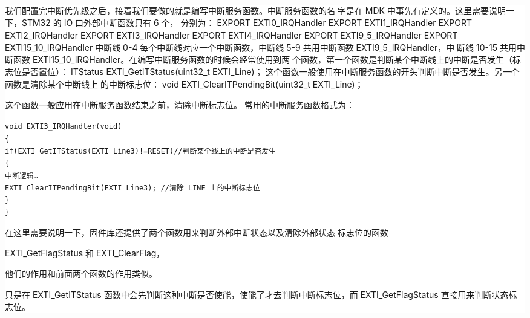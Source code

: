 我们配置完中断优先级之后，接着我们要做的就是编写中断服务函数。中断服务函数的名
字是在 MDK 中事先有定义的。这里需要说明一下，STM32 的 IO 口外部中断函数只有 6 个，
分别为：
EXPORT EXTI0_IRQHandler 
EXPORT EXTI1_IRQHandler 
EXPORT EXTI2_IRQHandler 
EXPORT EXTI3_IRQHandler 
EXPORT EXTI4_IRQHandler 
EXPORT EXTI9_5_IRQHandler 
EXPORT EXTI15_10_IRQHandler 
中断线 0-4 每个中断线对应一个中断函数，中断线 5-9 共用中断函数 EXTI9_5_IRQHandler，中
断线 10-15 共用中断函数 EXTI15_10_IRQHandler。在编写中断服务函数的时候会经常使用到两
个函数，第一个函数是判断某个中断线上的中断是否发生（标志位是否置位）：
ITStatus EXTI_GetITStatus(uint32_t EXTI_Line)；
这个函数一般使用在中断服务函数的开头判断中断是否发生。另一个函数是清除某个中断线上
的中断标志位：
void EXTI_ClearITPendingBit(uint32_t EXTI_Line)；

这个函数一般应用在中断服务函数结束之前，清除中断标志位。
常用的中断服务函数格式为：
```
void EXTI3_IRQHandler(void)
{
if(EXTI_GetITStatus(EXTI_Line3)!=RESET)//判断某个线上的中断是否发生 
{
中断逻辑…
EXTI_ClearITPendingBit(EXTI_Line3); //清除 LINE 上的中断标志位 
}
}
```
在这里需要说明一下，固件库还提供了两个函数用来判断外部中断状态以及清除外部状态
标志位的函数

EXTI_GetFlagStatus 和 EXTI_ClearFlag，

他们的作用和前面两个函数的作用类似。

只是在 EXTI_GetITStatus 函数中会先判断这种中断是否使能，使能了才去判断中断标志位，而
EXTI_GetFlagStatus 直接用来判断状态标志位。 


